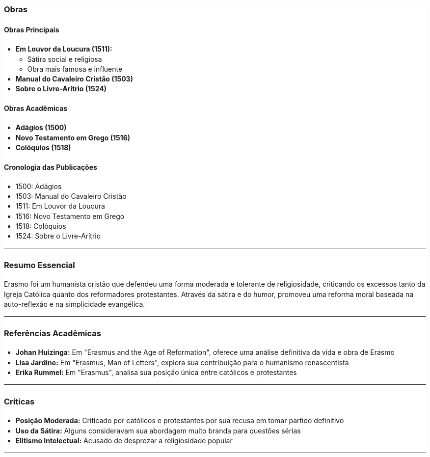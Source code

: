 ### **Obras**

#### **Obras Principais**

- **Em Louvor da Loucura (1511):**
  - Sátira social e religiosa
  - Obra mais famosa e influente
- **Manual do Cavaleiro Cristão (1503)**
- **Sobre o Livre-Arítrio (1524)**

#### **Obras Acadêmicas**

- **Adágios (1500)**
- **Novo Testamento em Grego (1516)**
- **Colóquios (1518)**

#### **Cronologia das Publicações**

- 1500: Adágios
- 1503: Manual do Cavaleiro Cristão
- 1511: Em Louvor da Loucura
- 1516: Novo Testamento em Grego
- 1518: Colóquios
- 1524: Sobre o Livre-Arítrio

---

### **Resumo Essencial**

Erasmo foi um humanista cristão que defendeu uma forma moderada e tolerante de religiosidade, criticando os excessos tanto da Igreja Católica quanto dos reformadores protestantes. Através da sátira e do humor, promoveu uma reforma moral baseada na auto-reflexão e na simplicidade evangélica.

---

### **Referências Acadêmicas**

- **Johan Huizinga:** Em "Erasmus and the Age of Reformation", oferece uma análise definitiva da vida e obra de Erasmo
- **Lisa Jardine:** Em "Erasmus, Man of Letters", explora sua contribuição para o humanismo renascentista
- **Erika Rummel:** Em "Erasmus", analisa sua posição única entre católicos e protestantes

---

### **Críticas**

- **Posição Moderada:** Criticado por católicos e protestantes por sua recusa em tomar partido definitivo
- **Uso da Sátira:** Alguns consideravam sua abordagem muito branda para questões sérias
- **Elitismo Intelectual:** Acusado de desprezar a religiosidade popular

---
